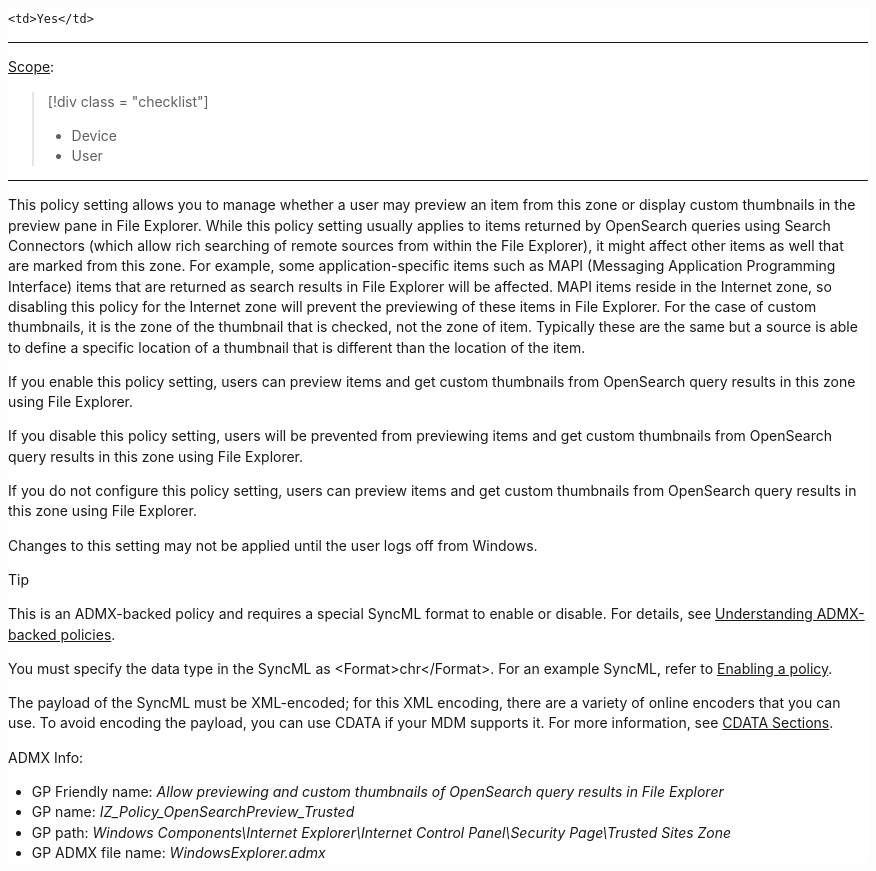     <td>Yes</td>
</tr>
</table>


<hr/>


[Scope](./policy-configuration-service-provider.md#policy-scope):

> [!div class = "checklist"]
> * Device
> * User

<hr/>



This policy setting allows you to manage whether a user may preview an item from this zone or display custom thumbnails in the preview pane in File Explorer. While this policy setting usually applies to items returned by OpenSearch queries using Search Connectors (which allow rich searching of remote sources from within the File Explorer), it might affect other items as well that are marked from this zone. For example, some application-specific items such as MAPI (Messaging Application Programming Interface) items that are returned as search results in File Explorer will be affected. MAPI items reside in the Internet zone, so disabling this policy for the Internet zone will prevent the previewing of these items in File Explorer. For the case of custom thumbnails, it is the zone of the thumbnail that is checked, not the zone of item. Typically these are the same but a source is able to define a specific location of a thumbnail that is different than the location of the item.

If you enable this policy setting, users can preview items and get custom thumbnails from OpenSearch query results in this zone using File Explorer.

If you disable this policy setting, users will be prevented from previewing items and get custom thumbnails from OpenSearch query results in this zone using File Explorer.

If you do not configure this policy setting, users can preview items and get custom thumbnails from OpenSearch query results in this zone using File Explorer.

Changes to this setting may not be applied until the user logs off from Windows.


> [!TIP]
> This is an ADMX-backed policy and requires a special SyncML format to enable or disable. For details, see [Understanding ADMX-backed policies](./understanding-admx-backed-policies.md).
> 
> You must specify the data type in the SyncML as &lt;Format&gt;chr&lt;/Format&gt;. For an example SyncML, refer to [Enabling a policy](./understanding-admx-backed-policies.md#enabling-a-policy).
> 
> The payload of the SyncML must be XML-encoded; for this XML encoding, there are a variety of online encoders that you can use. To avoid encoding the payload, you can use CDATA if your MDM supports it. For more information, see [CDATA Sections](http://www.w3.org/TR/REC-xml/#sec-cdata-sect).


ADMX Info:  
-   GP Friendly name: *Allow previewing and custom thumbnails of OpenSearch query results in File Explorer*
-   GP name: *IZ_Policy_OpenSearchPreview_Trusted*
-   GP path: *Windows Components\Internet Explorer\Internet Control Panel\Security Page\Trusted Sites Zone*
-   GP ADMX file name: *WindowsExplorer.admx*
